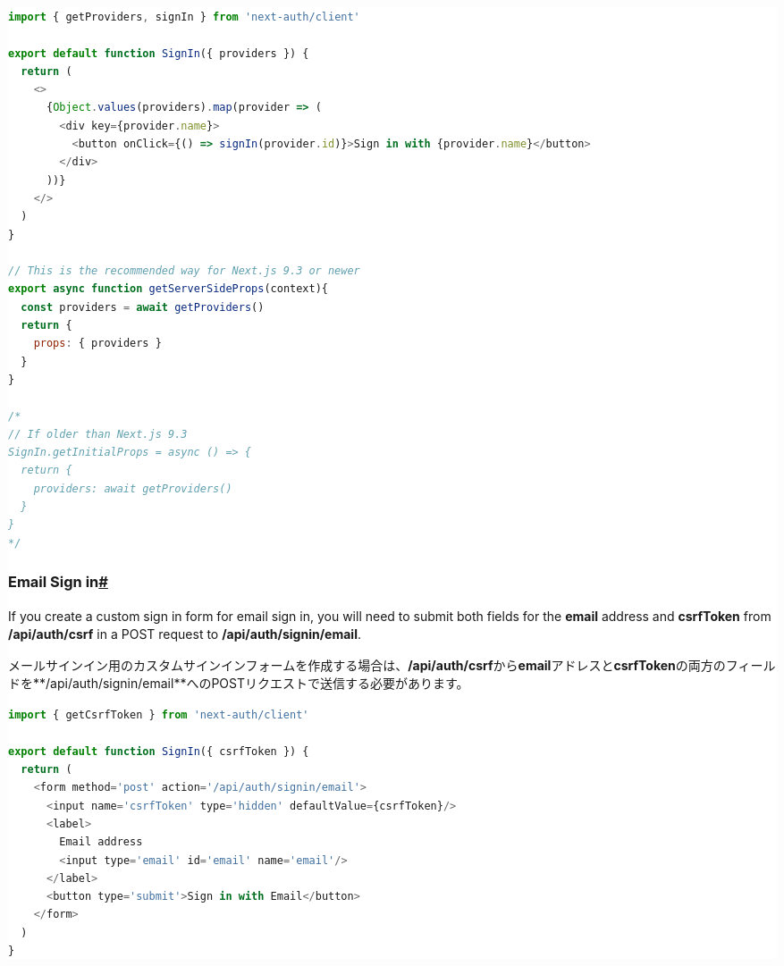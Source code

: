 
```pages/auth/signin.js
import { getProviders, signIn } from 'next-auth/client'

export default function SignIn({ providers }) {
  return (
    <>
      {Object.values(providers).map(provider => (
        <div key={provider.name}>
          <button onClick={() => signIn(provider.id)}>Sign in with {provider.name}</button>
        </div>
      ))}
    </>
  )
}

// This is the recommended way for Next.js 9.3 or newer
export async function getServerSideProps(context){
  const providers = await getProviders()
  return {
    props: { providers }
  }
}

/*
// If older than Next.js 9.3
SignIn.getInitialProps = async () => {
  return {
    providers: await getProviders()
  }
}
*/

```





### Email Sign in[#](#email-sign-in "Direct link to heading")



If you create a custom sign in form for email sign in, you will need to submit both fields for the **email** address and **csrfToken** from **/api/auth/csrf** in a POST request to **/api/auth/signin/email**.


メールサインイン用のカスタムサインインフォームを作成する場合は、**/api/auth/csrf**から**email**アドレスと**csrfToken**の両方のフィールドを**/api/auth/signin/email**へのPOSTリクエストで送信する必要があります。


```pages/auth/email-signin.js
import { getCsrfToken } from 'next-auth/client'

export default function SignIn({ csrfToken }) {
  return (
    <form method='post' action='/api/auth/signin/email'>
      <input name='csrfToken' type='hidden' defaultValue={csrfToken}/>
      <label>
        Email address
        <input type='email' id='email' name='email'/>
      </label>
      <button type='submit'>Sign in with Email</button>
    </form>
  )
}

```